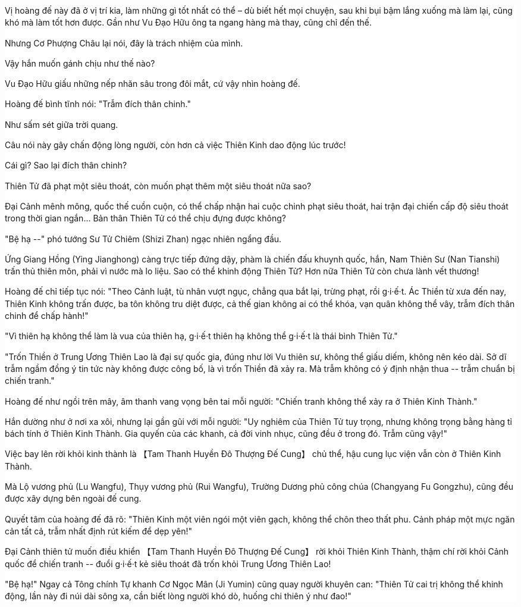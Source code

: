 Vị hoàng đế này đã ở vị trí kia, làm những gì tốt nhất có thể – dù biết hết mọi chuyện, sau khi bụi bậm lắng xuống mà làm lại, cũng khó mà làm tốt hơn được. Gần như Vu Đạo Hữu ông ta ngang hàng mà thay, cũng chỉ đến thế.

Nhưng Cơ Phượng Châu lại nói, đây là trách nhiệm của mình.

Vậy hắn muốn gánh chịu như thế nào?

Vu Đạo Hữu giấu những nếp nhăn sâu trong đôi mắt, cứ vậy nhìn hoàng đế.

Hoàng đế bình tĩnh nói: "Trẫm đích thân chinh."

Như sấm sét giữa trời quang.

Câu nói này gây chấn động lòng người, còn hơn cả việc Thiên Kinh dao động lúc trước!

Cái gì? Sao lại đích thân chinh?

Thiên Tử đã phạt một siêu thoát, còn muốn phạt thêm một siêu thoát nữa sao?

Đại Cảnh mênh mông, quốc thế cuồn cuộn, có thể chấp nhận hai cuộc chinh phạt siêu thoát, hai trận đại chiến cấp độ siêu thoát trong thời gian ngắn... Bản thân Thiên Tử có thể chịu đựng được không?

"Bệ hạ --" phó tướng Sư Tử Chiêm (Shizi Zhan) ngạc nhiên ngẩng đầu.

Ứng Giang Hồng (Ying Jianghong) càng trực tiếp đứng dậy, phàm là chiến đấu khuynh quốc, hắn, Nam Thiên Sư (Nan Tianshi) trấn thủ thiên môn, phải vì nước mà lo liệu. Sao có thể khinh động Thiên Tử? Hơn nữa Thiên Tử còn chưa lành vết thương!

Hoàng đế chỉ tiếp tục nói: "Theo Cảnh luật, tù nhân vượt ngục, chẳng qua bắt lại, trừng phạt, rồi g·i·ế·t. Ác Thiền từ xưa đến nay, Thiên Kinh không trấn được, ba tôn không tru diệt được, cả thế gian không ai có thể khóa, vạn quân không thể vây, trẫm đích thân chinh để chấp hành!"

"Vì thiên hạ không thể làm là vua của thiên hạ, g·i·ế·t thiên hạ không thể g·i·ế·t là thái bình Thiên Tử."

"Trốn Thiền ở Trung Ương Thiên Lao là đại sự quốc gia, đúng như lời Vu thiên sư, không thể giấu diếm, không nên kéo dài. Sở dĩ trẫm ngầm đồng ý tin tức này không được công bố, là vì trốn Thiền đã xảy ra. Mà trẫm không có ý định nhận thua -- trẫm chuẩn bị chiến tranh."

Hoàng đế như ngồi trên mây, âm thanh vang vọng bên tai mỗi người: "Chiến tranh không thể xảy ra ở Thiên Kinh Thành."

Hắn dường như ở nơi xa xôi, nhưng lại gần gũi với mỗi người: "Uy nghiêm của Thiên Tử tuy trọng, nhưng không trọng bằng hàng tỉ bách tính ở Thiên Kinh Thành. Gia quyến của các khanh, cả đời vinh nhục, cũng đều ở trong đó. Trẫm cũng vậy!"

Việc bay lên rời khỏi kinh thành là 【Tam Thanh Huyền Đô Thượng Đế Cung】 chủ thể, hậu cung lục viện vẫn còn ở Thiên Kinh Thành.

Mà Lộ vương phủ (Lu Wangfu), Thụy vương phủ (Rui Wangfu), Trường Dương phủ công chúa (Changyang Fu Gongzhu), cũng đều được xây dựng bên ngoài đế cung.

Quyết tâm của hoàng đế đã rõ: "Thiên Kinh một viên ngói một viên gạch, không thể chôn theo thất phu. Cảnh pháp một mực ngăn cản tất cả, trẫm nhất định rút kiếm để dẹp yên!"

Đại Cảnh thiên tử muốn điều khiển 【Tam Thanh Huyền Đô Thượng Đế Cung】 rời khỏi Thiên Kinh Thành, thậm chí rời khỏi Cảnh quốc để chiến tranh -- đuổi g·i·ế·t kẻ siêu thoát đã trốn khỏi Trung Ương Thiên Lao!

"Bệ hạ!" Ngay cả Tông chính Tự khanh Cơ Ngọc Mân (Ji Yumin) cũng quay người khuyên can: "Thiên Tử cai trị không thể khinh động, lần này đi núi dài sông xa, cần biết lòng người khó dò, huống chi thiên ý như đao!"
